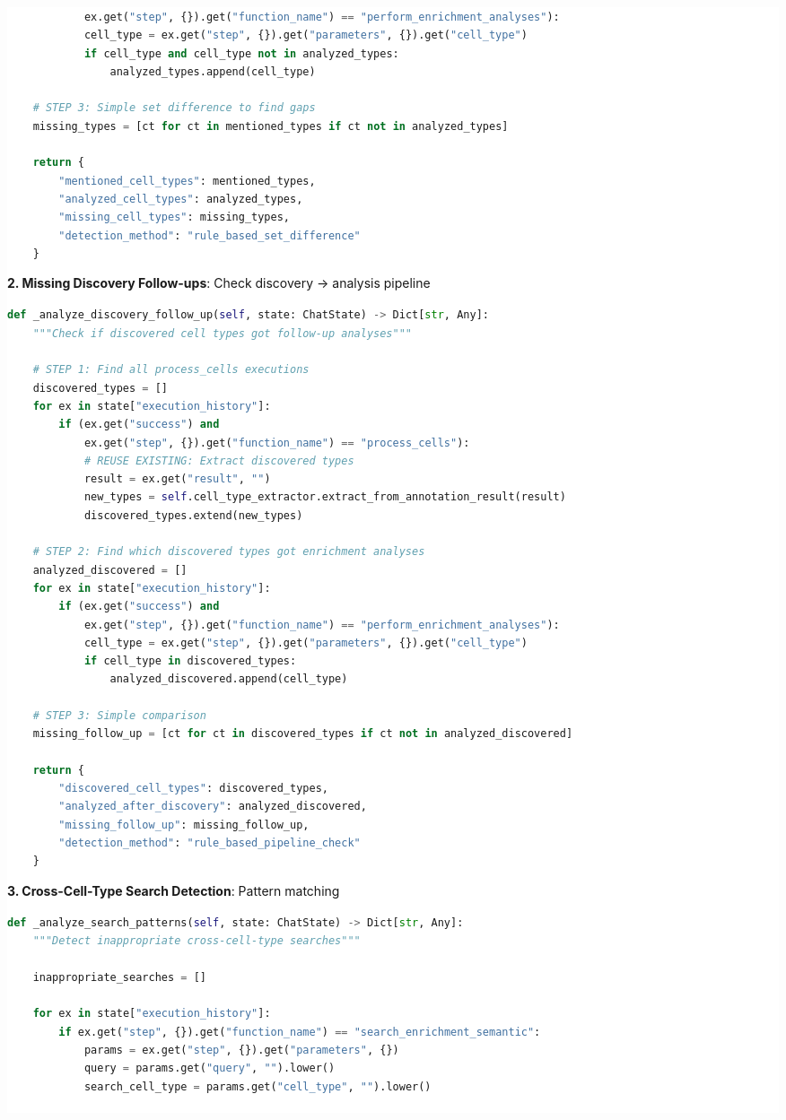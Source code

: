 ```python
            ex.get("step", {}).get("function_name") == "perform_enrichment_analyses"):
            cell_type = ex.get("step", {}).get("parameters", {}).get("cell_type")
            if cell_type and cell_type not in analyzed_types:
                analyzed_types.append(cell_type)
    
    # STEP 3: Simple set difference to find gaps
    missing_types = [ct for ct in mentioned_types if ct not in analyzed_types]
    
    return {
        "mentioned_cell_types": mentioned_types,
        "analyzed_cell_types": analyzed_types, 
        "missing_cell_types": missing_types,
        "detection_method": "rule_based_set_difference"
    }
```

**2. Missing Discovery Follow-ups**: Check discovery → analysis pipeline
```python
def _analyze_discovery_follow_up(self, state: ChatState) -> Dict[str, Any]:
    """Check if discovered cell types got follow-up analyses"""
    
    # STEP 1: Find all process_cells executions
    discovered_types = []
    for ex in state["execution_history"]:
        if (ex.get("success") and 
            ex.get("step", {}).get("function_name") == "process_cells"):
            # REUSE EXISTING: Extract discovered types
            result = ex.get("result", "")
            new_types = self.cell_type_extractor.extract_from_annotation_result(result)
            discovered_types.extend(new_types)
    
    # STEP 2: Find which discovered types got enrichment analyses
    analyzed_discovered = []
    for ex in state["execution_history"]:
        if (ex.get("success") and 
            ex.get("step", {}).get("function_name") == "perform_enrichment_analyses"):
            cell_type = ex.get("step", {}).get("parameters", {}).get("cell_type")
            if cell_type in discovered_types:
                analyzed_discovered.append(cell_type)
    
    # STEP 3: Simple comparison
    missing_follow_up = [ct for ct in discovered_types if ct not in analyzed_discovered]
    
    return {
        "discovered_cell_types": discovered_types,
        "analyzed_after_discovery": analyzed_discovered,
        "missing_follow_up": missing_follow_up,
        "detection_method": "rule_based_pipeline_check"
    }
```

**3. Cross-Cell-Type Search Detection**: Pattern matching
```python
def _analyze_search_patterns(self, state: ChatState) -> Dict[str, Any]:
    """Detect inappropriate cross-cell-type searches"""
    
    inappropriate_searches = []
    
    for ex in state["execution_history"]:
        if ex.get("step", {}).get("function_name") == "search_enrichment_semantic":
            params = ex.get("step", {}).get("parameters", {})
            query = params.get("query", "").lower()
            search_cell_type = params.get("cell_type", "").lower()
            
```